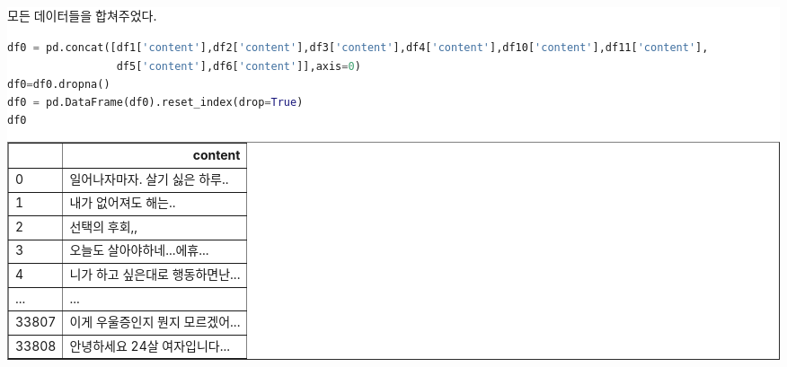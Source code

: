 
모든 데이터들을 합쳐주었다.

```python
df0 = pd.concat([df1['content'],df2['content'],df3['content'],df4['content'],df10['content'],df11['content'],
                 df5['content'],df6['content']],axis=0)
df0=df0.dropna()
df0 = pd.DataFrame(df0).reset_index(drop=True)
df0
```




<div>
<style scoped>
    .dataframe tbody tr th:only-of-type {
        vertical-align: middle;
    }

    .dataframe tbody tr th {
        vertical-align: top;
    }

    .dataframe thead th {
        text-align: right;
    }
</style>
<table border="1" class="dataframe">
  <thead>
    <tr style="text-align: right;">
      <th></th>
      <th>content</th>
    </tr>
  </thead>
  <tbody>
    <tr>
      <td>0</td>
      <td>일어나자마자. 살기 싫은 하루..</td>
    </tr>
    <tr>
      <td>1</td>
      <td>내가 없어져도 해는..</td>
    </tr>
    <tr>
      <td>2</td>
      <td>선택의 후회,,</td>
    </tr>
    <tr>
      <td>3</td>
      <td>오늘도 살아야하네...에휴...</td>
    </tr>
    <tr>
      <td>4</td>
      <td>니가 하고 싶은대로 행동하면난...</td>
    </tr>
    <tr>
      <td>...</td>
      <td>...</td>
    </tr>
    <tr>
      <td>33807</td>
      <td>이게 우울증인지 뭔지 모르겠어...</td>
    </tr>
    <tr>
      <td>33808</td>
      <td>안녕하세요 24살 여자입니다...</td>